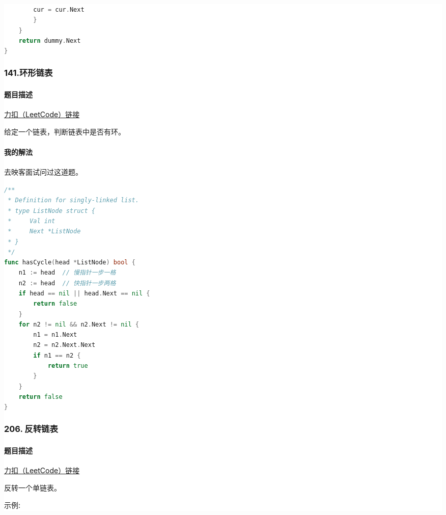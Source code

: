 ```go
        cur = cur.Next
        }
    }
    return dummy.Next
}
```

### 141.环形链表

#### 题目描述

[力扣（LeetCode）链接](https://leetcode-cn.com/problems/linked-list-cycle/)

给定一个链表，判断链表中是否有环。

#### 我的解法

去映客面试问过这道题。

```go
/**
 * Definition for singly-linked list.
 * type ListNode struct {
 *     Val int
 *     Next *ListNode
 * }
 */
func hasCycle(head *ListNode) bool {
    n1 := head  // 慢指针一步一格
    n2 := head  // 快指针一步两格
    if head == nil || head.Next == nil {
        return false
    }
    for n2 != nil && n2.Next != nil {
        n1 = n1.Next
        n2 = n2.Next.Next
        if n1 == n2 {
            return true
        }
    }
    return false
}
```

### 206. 反转链表

#### 题目描述

[力扣（LeetCode）链接](https://leetcode-cn.com/problems/reverse-linked-list/)

反转一个单链表。

示例:
